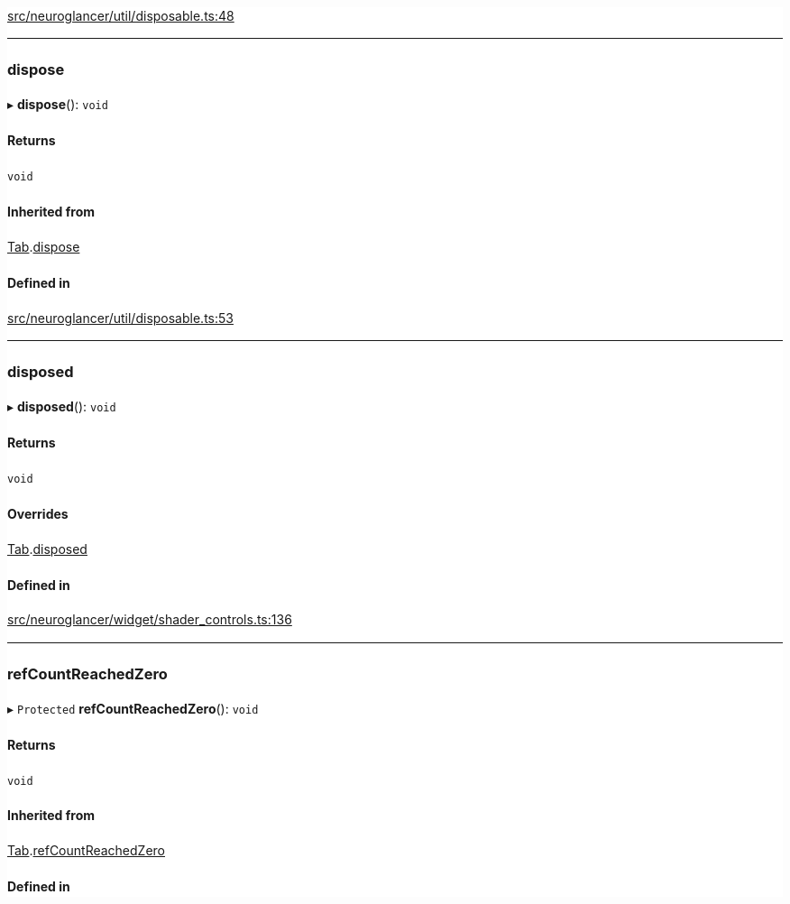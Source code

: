 [src/neuroglancer/util/disposable.ts:48](https://github.com/ActiveBrainAtlas2/neuroglancer/blob/91617476/src/neuroglancer/util/disposable.ts#L48)

___

### dispose

▸ **dispose**(): `void`

#### Returns

`void`

#### Inherited from

[Tab](neuroglancer_widget_tab_view.Tab.md).[dispose](neuroglancer_widget_tab_view.Tab.md#dispose)

#### Defined in

[src/neuroglancer/util/disposable.ts:53](https://github.com/ActiveBrainAtlas2/neuroglancer/blob/91617476/src/neuroglancer/util/disposable.ts#L53)

___

### disposed

▸ **disposed**(): `void`

#### Returns

`void`

#### Overrides

[Tab](neuroglancer_widget_tab_view.Tab.md).[disposed](neuroglancer_widget_tab_view.Tab.md#disposed)

#### Defined in

[src/neuroglancer/widget/shader_controls.ts:136](https://github.com/ActiveBrainAtlas2/neuroglancer/blob/91617476/src/neuroglancer/widget/shader_controls.ts#L136)

___

### refCountReachedZero

▸ `Protected` **refCountReachedZero**(): `void`

#### Returns

`void`

#### Inherited from

[Tab](neuroglancer_widget_tab_view.Tab.md).[refCountReachedZero](neuroglancer_widget_tab_view.Tab.md#refcountreachedzero)

#### Defined in
